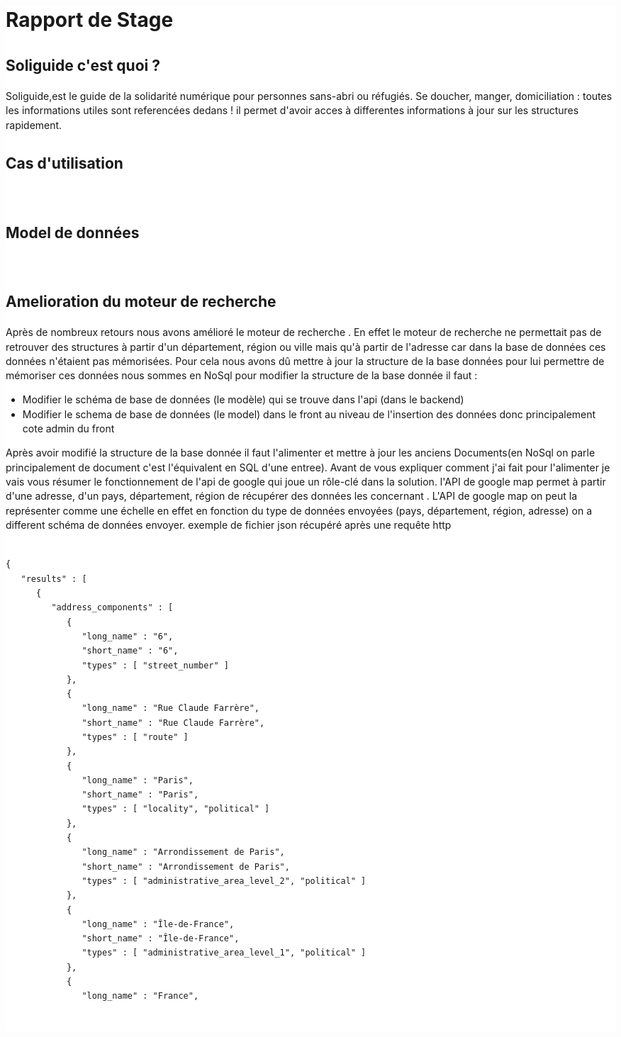 <h1>Rapport de Stage</h1>
<h2>Soliguide c'est quoi ?</h2>
Soliguide,est  le guide de la solidarité numérique pour personnes sans-abri ou réfugiés. Se doucher, manger, domiciliation : toutes les informations utiles sont referencées dedans ! il permet d'avoir acces à differentes informations à jour  sur les structures rapidement. 
<h2>Cas d'utilisation</h2>
<a href="http://zupimages.net/viewer.php?id=19/14/h77a.png"><img src="https://zupimages.net/up/19/14/h77a.png" alt="" /></a>
<h2>Model de données</h2>
<a href="http://zupimages.net/viewer.php?id=19/14/cjnc.png"><img src="https://zupimages.net/up/19/14/cjnc.png" alt="" /></a>
<h2>Amelioration du moteur de recherche</h2>
Après de nombreux retours nous avons amélioré le moteur de recherche .
En effet le moteur de recherche ne permettait pas de retrouver des structures à partir d'un département, région ou ville mais qu'à partir de l'adresse car dans la base de données ces données n'étaient pas mémorisées.
Pour cela nous avons dû mettre à jour la structure de la base données pour lui permettre de mémoriser ces données nous sommes en NoSql pour modifier la structure de la base donnée il faut :
<ul>
<li>Modifier le schéma de base de données (le modèle) qui se trouve dans l'api (dans le backend)</li>
<li> Modifier le schema de base de données (le model) dans le front au niveau de l'insertion des données donc principalement cote admin du front  </li>
</ul>
Après avoir modifié la structure de la base donnée il faut l'alimenter et mettre à jour les anciens Documents(en NoSql on parle principalement de document c'est l'équivalent en SQL d'une entree).
Avant de vous expliquer comment j'ai fait pour l'alimenter je vais vous résumer le fonctionnement de l'api de google qui joue un rôle-clé dans la solution. l'API de google map permet à partir d'une adresse, d'un pays, département, région de récupérer des données les concernant .
L'API de google map on peut la représenter comme une échelle en effet en fonction du type de données envoyées (pays, département, région, adresse) on a different schéma de données envoyer.
exemple de fichier json récupéré après une requête http
<pre><code>
{
   "results" : [
      {
         "address_components" : [
            {
               "long_name" : "6",
               "short_name" : "6",
               "types" : [ "street_number" ]
            },
            {
               "long_name" : "Rue Claude Farrère",
               "short_name" : "Rue Claude Farrère",
               "types" : [ "route" ]
            },
            {
               "long_name" : "Paris",
               "short_name" : "Paris",
               "types" : [ "locality", "political" ]
            },
            {
               "long_name" : "Arrondissement de Paris",
               "short_name" : "Arrondissement de Paris",
               "types" : [ "administrative_area_level_2", "political" ]
            },
            {
               "long_name" : "Île-de-France",
               "short_name" : "Île-de-France",
               "types" : [ "administrative_area_level_1", "political" ]
            },
            {
               "long_name" : "France",